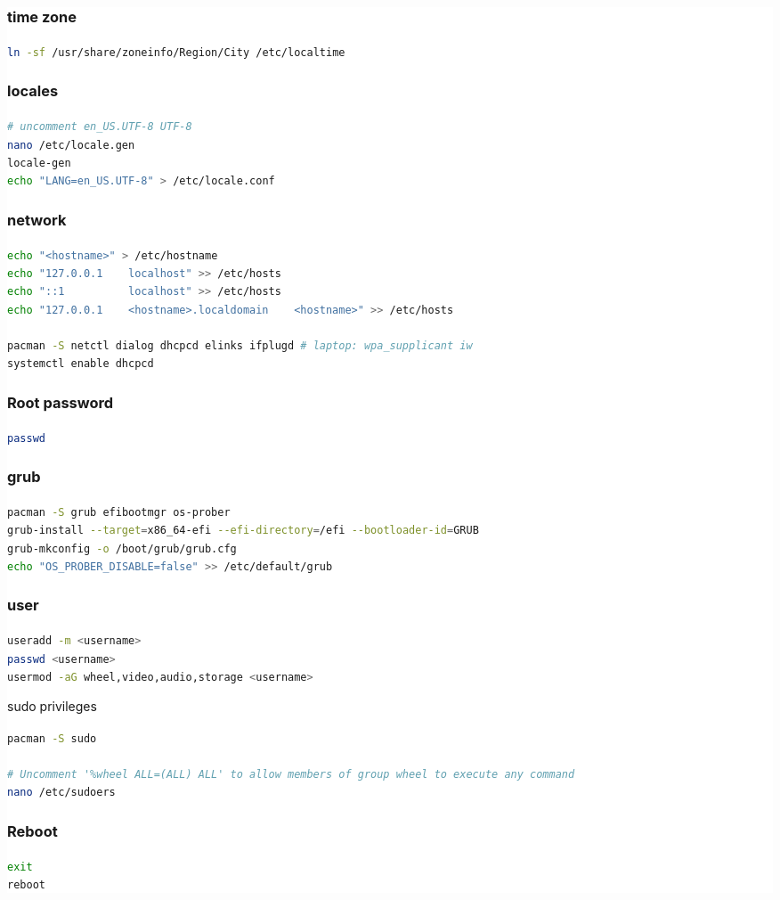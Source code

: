 ### time zone
```sh
ln -sf /usr/share/zoneinfo/Region/City /etc/localtime
```

### locales
```sh
# uncomment en_US.UTF-8 UTF-8
nano /etc/locale.gen 
locale-gen
echo "LANG=en_US.UTF-8" > /etc/locale.conf
```

### network
```sh
echo "<hostname>" > /etc/hostname
echo "127.0.0.1    localhost" >> /etc/hosts
echo "::1          localhost" >> /etc/hosts
echo "127.0.0.1    <hostname>.localdomain    <hostname>" >> /etc/hosts

pacman -S netctl dialog dhcpcd elinks ifplugd # laptop: wpa_supplicant iw
systemctl enable dhcpcd
```

### Root password
```sh
passwd
```

### grub
```sh
pacman -S grub efibootmgr os-prober
grub-install --target=x86_64-efi --efi-directory=/efi --bootloader-id=GRUB
grub-mkconfig -o /boot/grub/grub.cfg
echo "OS_PROBER_DISABLE=false" >> /etc/default/grub
```

### user
```sh
useradd -m <username>
passwd <username>
usermod -aG wheel,video,audio,storage <username>
```
sudo privileges
```sh
pacman -S sudo

# Uncomment '%wheel ALL=(ALL) ALL' to allow members of group wheel to execute any command 
nano /etc/sudoers
```

### Reboot
```sh
exit
reboot
```
